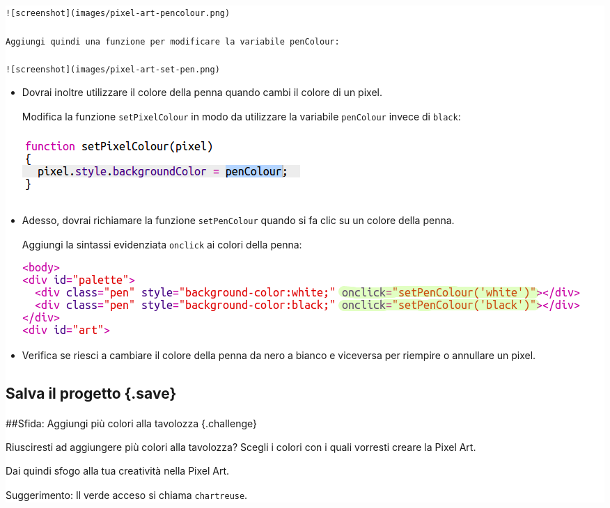 	![screenshot](images/pixel-art-pencolour.png)

	Aggiungi quindi una funzione per modificare la variabile penColour:

	![screenshot](images/pixel-art-set-pen.png)

+ Dovrai inoltre utilizzare il colore della penna quando cambi il colore di un pixel. 

	Modifica la funzione `setPixelColour` in modo da utilizzare la variabile `penColour` invece di `black`:

	 ![screenshot](images/pixel-art-use-pen.png)

+ Adesso, dovrai richiamare la funzione `setPenColour` quando si fa clic su un colore della penna. 

	Aggiungi la sintassi evidenziata `onclick` ai colori della penna:

	![screenshot](images/pixel-art-palette-onclick.png)

+ Verifica se riesci a cambiare il colore della penna da nero a bianco e viceversa per riempire o annullare un pixel.


## Salva il progetto {.save}

##Sfida: Aggiungi più colori alla tavolozza {.challenge}

Riusciresti ad aggiungere più colori alla tavolozza? Scegli i colori con i quali vorresti creare la Pixel Art. 

Dai quindi sfogo alla tua creatività nella Pixel Art.

Suggerimento: Il verde acceso si chiama `chartreuse`.
